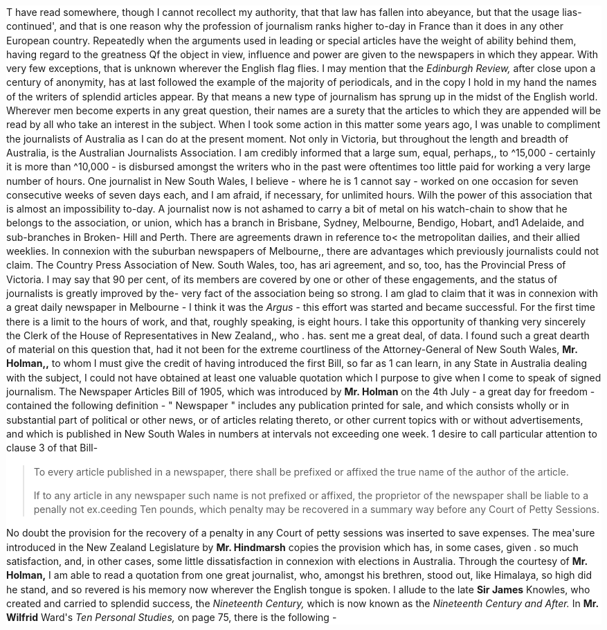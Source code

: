 T have read somewhere, though I cannot recollect my authority, that that law has fallen into abeyance, but that the usage lias- continued', and that is one reason why the profession of journalism ranks higher to-day in France than it does in any other European country. Repeatedly when the arguments used in leading or special articles have the weight of ability behind them, having regard to the greatness  Qf  the object in view, influence and power are given to the newspapers in which they appear. With very few exceptions, that is unknown wherever the English flag flies. I may mention that the  *Edinburgh Review,*  after close upon a century of anonymity, has at last followed the example of the majority of periodicals, and in the copy I hold in my hand the names of the writers of splendid articles appear. By that means a new type of journalism has sprung up in the midst of the English world. Wherever men become experts in any great question, their names are a surety that the articles to which they are appended will be read by all who take an interest in the subject. When I took some action in this matter some years ago, I was unable to compliment the journalists of Australia as I can do at the present moment. Not only in Victoria, but throughout the length and breadth of Australia, is the Australian Journalists Association. I am credibly informed that a large sum, equal, perhaps,, to ^15,000 - certainly it is more than ^10,000 - is disbursed amongst the writers who in the past were oftentimes too little paid for working a very large number of hours. One journalist in New South Wales, I believe - where he is  1  cannot say - worked on one occasion for seven consecutive weeks of seven days each, and I am afraid, if necessary, for unlimited hours. Wilh the power of this association that is almost an impossibility to-day. A journalist now is not ashamed to carry a bit of metal on his watch-chain to show that he belongs to the association, or union, which has a branch in Brisbane, Sydney, Melbourne, Bendigo, Hobart, and1 Adelaide, and sub-branches in Broken- Hill and Perth. There are agreements drawn in reference to&lt; the metropolitan dailies, and their allied weeklies. In connexion with the suburban newspapers of Melbourne,, there are advantages which previously journalists could not claim. The Country Press Association of New. South Wales, too, has ari agreement, and so, too, has the Provincial Press of Victoria. I may say that 90 per cent, of its members are covered by one or other of these engagements, and the status of journalists is greatly improved by the- very fact of the association being so strong. I am glad to claim that it was in connexion with a great daily newspaper in Melbourne - I think it was the  *Argus -*  this effort was started and became successful. For the first time there is a limit to the hours of work, and that, roughly speaking, is eight hours. I take this opportunity of thanking very sincerely the  Clerk  of the House of Representatives in New Zealand,, who . has. sent me a great deal, of data. I found such a great dearth of material on this question that, had it not been for the extreme courtliness of the Attorney-General of New South Wales,  **Mr. Holman,,**  to whom I must give the credit of having introduced the first Bill, so far as  1  can learn, in any State in Australia dealing with the subject, I could not have obtained at least one valuable quotation which I purpose to give when I come to speak of signed journalism. The Newspaper Articles Bill of 1905, which was introduced by  **Mr. Holman**  on the 4th July - a great day for freedom - contained the following definition -  " Newspaper " includes any publication printed for sale, and which consists  wholly  or in substantial part of political or other news, or  of  articles relating thereto, or other current topics with or without advertisements, and which is published in New South Wales in numbers  at  intervals not exceeding one week. 1  desire to call particular attention to clause 3 of that Bill- 

  >To every article published in a newspaper, there shall be prefixed or affixed the true name  of  the author of the article. 
  >
  >If to any article in any newspaper such name is not prefixed or affixed, the proprietor of the newspaper shall be liable to a penally not ex.ceeding Ten pounds, which penalty may be recovered in a summary way before any  Court  of Petty Sessions. 

No doubt the provision for the recovery of a penalty in any Court of petty sessions was inserted to save expenses. The mea'sure introduced in the New Zealand Legislature by  **Mr. Hindmarsh**  copies the provision which has, in some cases, given . so much satisfaction, and, in other cases, some little dissatisfaction in connexion with elections in Australia. Through the courtesy of  **Mr. Holman,**  I am able to read a quotation from one great journalist, who, amongst his brethren, stood out, like Himalaya, so high did he stand, and so revered is his memory now wherever the English tongue is spoken. I allude to the late  **Sir James**  Knowles, who created and carried to splendid success, the  *Nineteenth Century,*  which is now known as the  *Nineteenth Century and After.*  In  **Mr. Wilfrid**  Ward's  *Ten Personal Studies,*  on page 75, there is the following - 
